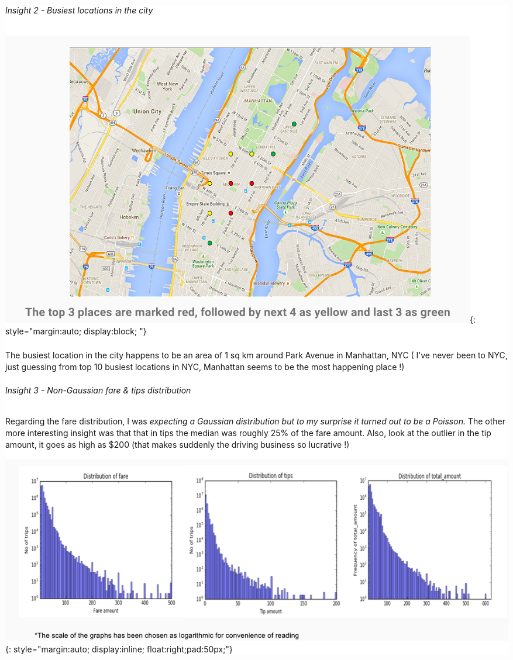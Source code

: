 ###### Insight 2 - Busiest locations in the city

![placeholder](/images/NYC_cabs_data/locations.png){: style="margin:auto; display:block; "}
<br />
<br />
The busiest location in the city happens to be an area of 1 sq km  around Park Avenue in Manhattan, NYC ( I’ve never been to NYC, just guessing from top 10 busiest locations in NYC, Manhattan seems to be the most happening place !)



###### Insight 3 - Non-Gaussian fare & tips distribution

Regarding the fare distribution, I was *expecting a Gaussian distribution but to my surprise it turned out to be a Poisson.* The other more interesting insight was that that in tips the median was roughly 25% of the fare amount. Also, look at the outlier in the tip amount, it goes as high as $200 (that makes suddenly the driving business so lucrative !)

![placeholder](/images/NYC_cabs_data/fare_dist.png){: style="margin:auto; display:inline; float:right;pad:50px;"}
